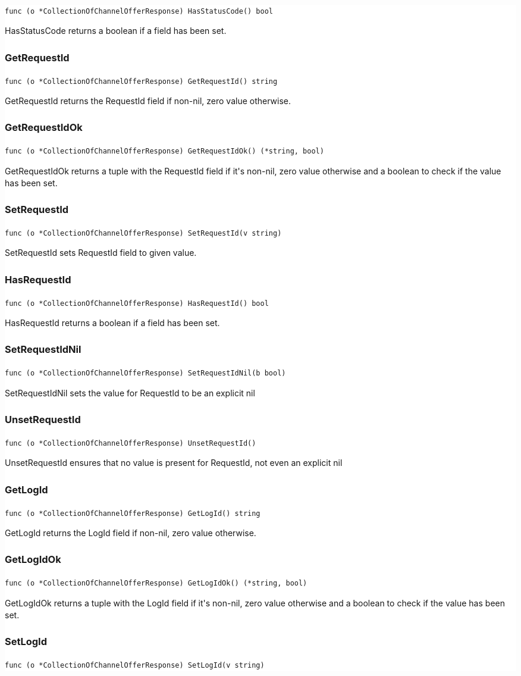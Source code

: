 `func (o *CollectionOfChannelOfferResponse) HasStatusCode() bool`

HasStatusCode returns a boolean if a field has been set.

### GetRequestId

`func (o *CollectionOfChannelOfferResponse) GetRequestId() string`

GetRequestId returns the RequestId field if non-nil, zero value otherwise.

### GetRequestIdOk

`func (o *CollectionOfChannelOfferResponse) GetRequestIdOk() (*string, bool)`

GetRequestIdOk returns a tuple with the RequestId field if it's non-nil, zero value otherwise
and a boolean to check if the value has been set.

### SetRequestId

`func (o *CollectionOfChannelOfferResponse) SetRequestId(v string)`

SetRequestId sets RequestId field to given value.

### HasRequestId

`func (o *CollectionOfChannelOfferResponse) HasRequestId() bool`

HasRequestId returns a boolean if a field has been set.

### SetRequestIdNil

`func (o *CollectionOfChannelOfferResponse) SetRequestIdNil(b bool)`

 SetRequestIdNil sets the value for RequestId to be an explicit nil

### UnsetRequestId
`func (o *CollectionOfChannelOfferResponse) UnsetRequestId()`

UnsetRequestId ensures that no value is present for RequestId, not even an explicit nil
### GetLogId

`func (o *CollectionOfChannelOfferResponse) GetLogId() string`

GetLogId returns the LogId field if non-nil, zero value otherwise.

### GetLogIdOk

`func (o *CollectionOfChannelOfferResponse) GetLogIdOk() (*string, bool)`

GetLogIdOk returns a tuple with the LogId field if it's non-nil, zero value otherwise
and a boolean to check if the value has been set.

### SetLogId

`func (o *CollectionOfChannelOfferResponse) SetLogId(v string)`
